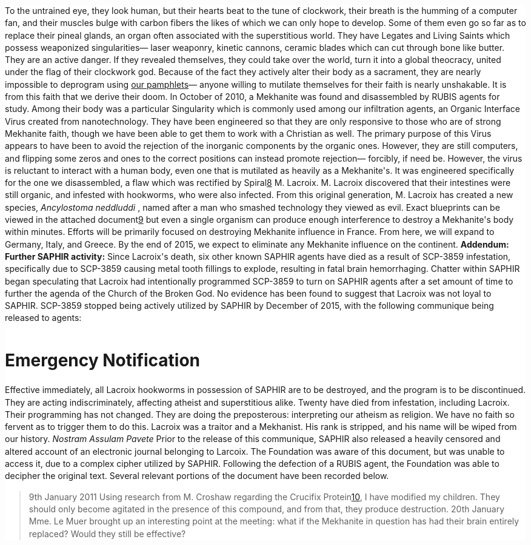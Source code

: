 To the untrained eye, they look human, but their hearts beat to the tune of clockwork, their breath is the humming of a computer fan, and their muscles bulge with carbon fibers the likes of which we can only hope to develop. Some of them even go so far as to replace their pineal glands, an organ often associated with the superstitious world.
They have Legates and Living Saints which possess weaponized singularities— laser weaponry, kinetic cannons, ceramic blades which can cut through bone like butter. They are an active danger. If they revealed themselves, they could take over the world, turn it into a global theocracy, united under the flag of their clockwork god.
Because of the fact they actively alter their body as a sacrament, they are nearly impossible to deprogram using [our pamphlets](http://scp-int.wikidot.com/scp-137-fr)— anyone willing to mutilate themselves for their faith is nearly unshakable.
It is from this faith that we derive their doom.
In October of 2010, a Mekhanite was found and disassembled by RUBIS agents for study. Among their body was a particular Singularity which is commonly used among our infiltration agents, an Organic Interface Virus created from nanotechnology. They have been engineered so that they are only responsive to those who are of strong Mekhanite faith, though we have been able to get them to work with a Christian as well.
The primary purpose of this Virus appears to have been to avoid the rejection of the inorganic components by the organic ones. However, they are still computers, and flipping some zeros and ones to the correct positions can instead promote rejection— forcibly, if need be.
However, the virus is reluctant to interact with a human body, even one that is mutilated as heavily as a Mekhanite's. It was engineered specifically for the one we disassembled, a flaw which was rectified by Spiral[8](javascript:;) M. Lacroix. M. Lacroix discovered that their intestines were still organic, and infested with hookworms, who were also infected.
From this original generation, M. Lacroix has created a new species, _Ancylostoma neddluddi_ , named after a man who smashed technology they viewed as evil. Exact blueprints can be viewed in the attached document[9](javascript:;) but even a single organism can produce enough interference to destroy a Mekhanite's body within minutes.
Efforts will be primarily focused on destroying Mekhanite influence in France. From here, we will expand to Germany, Italy, and Greece. By the end of 2015, we expect to eliminate any Mekhanite influence on the continent.
**Addendum: Further SAPHIR activity:** Since Lacroix's death, six other known SAPHIR agents have died as a result of SCP-3859 infestation, specifically due to SCP-3859 causing metal tooth fillings to explode, resulting in fatal brain hemorrhaging.
Chatter within SAPHIR began speculating that Lacroix had intentionally programmed SCP-3859 to turn on SAPHIR agents after a set amount of time to further the agenda of the Church of the Broken God. No evidence has been found to suggest that Lacroix was not loyal to SAPHIR.
SCP-3859 stopped being actively utilized by SAPHIR by December of 2015, with the following communique being released to agents:
# Emergency Notification
Effective immediately, all Lacroix hookworms in possession of SAPHIR are to be destroyed, and the program is to be discontinued.
They are acting indiscriminately, affecting atheist and superstitious alike. Twenty have died from infestation, including Lacroix.
Their programming has not changed. They are doing the preposterous: interpreting our atheism as religion. We have no faith so fervent as to trigger them to do this.
Lacroix was a traitor and a Mekhanist. His rank is stripped, and his name will be wiped from our history.
_Nostram Assulam Pavete_
Prior to the release of this communique, SAPHIR also released a heavily censored and altered account of an electronic journal belonging to Larcoix. The Foundation was aware of this document, but was unable to access it, due to a complex cipher utilized by SAPHIR. Following the defection of a RUBIS agent, the Foundation was able to decipher the original text.
Several relevant portions of the document have been recorded below.
> 9th January 2011
> Using research from M. Croshaw regarding the Crucifix Protein[10](javascript:;), I have modified my children. They should only become agitated in the presence of this compound, and from that, they produce destruction.
> 20th January
> Mme. Le Muer brought up an interesting point at the meeting: what if the Mekhanite in question has had their brain entirely replaced? Would they still be effective?